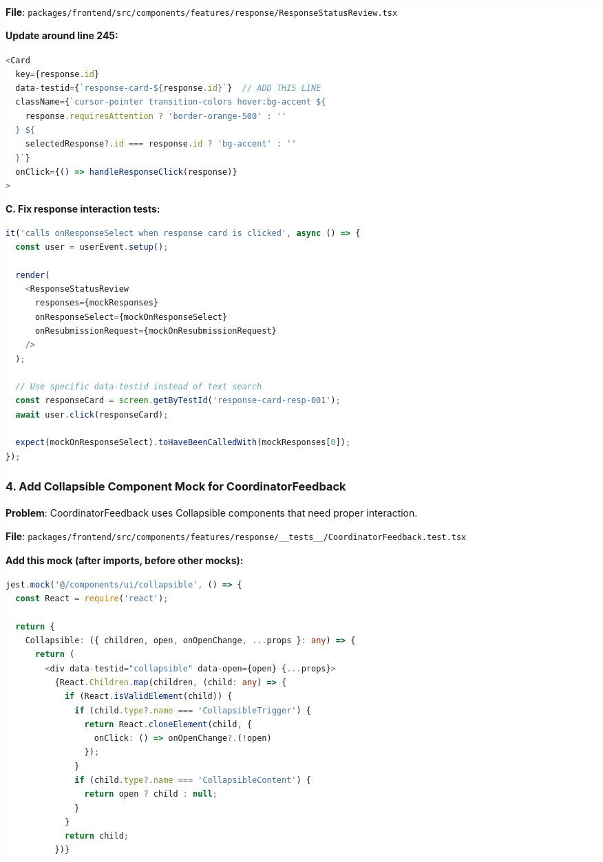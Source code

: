 **File**: `packages/frontend/src/components/features/response/ResponseStatusReview.tsx`

**Update around line 245:**
```typescript
<Card 
  key={response.id}
  data-testid={`response-card-${response.id}`}  // ADD THIS LINE
  className={`cursor-pointer transition-colors hover:bg-accent ${
    response.requiresAttention ? 'border-orange-500' : ''
  } ${
    selectedResponse?.id === response.id ? 'bg-accent' : ''
  }`}
  onClick={() => handleResponseClick(response)}
>
```

**C. Fix response interaction tests:**
```typescript
it('calls onResponseSelect when response card is clicked', async () => {
  const user = userEvent.setup();
  
  render(
    <ResponseStatusReview
      responses={mockResponses}
      onResponseSelect={mockOnResponseSelect}
      onResubmissionRequest={mockOnResubmissionRequest}
    />
  );

  // Use specific data-testid instead of text search
  const responseCard = screen.getByTestId('response-card-resp-001');
  await user.click(responseCard);

  expect(mockOnResponseSelect).toHaveBeenCalledWith(mockResponses[0]);
});
```

### 4. **Add Collapsible Component Mock for CoordinatorFeedback**

**Problem**: CoordinatorFeedback uses Collapsible components that need proper interaction.

**File**: `packages/frontend/src/components/features/response/__tests__/CoordinatorFeedback.test.tsx`

**Add this mock (after imports, before other mocks):**
```typescript
jest.mock('@/components/ui/collapsible', () => {
  const React = require('react');
  
  return {
    Collapsible: ({ children, open, onOpenChange, ...props }: any) => {
      return (
        <div data-testid="collapsible" data-open={open} {...props}>
          {React.Children.map(children, (child: any) => {
            if (React.isValidElement(child)) {
              if (child.type?.name === 'CollapsibleTrigger') {
                return React.cloneElement(child, {
                  onClick: () => onOpenChange?.(!open)
                });
              }
              if (child.type?.name === 'CollapsibleContent') {
                return open ? child : null;
              }
            }
            return child;
          })}
```